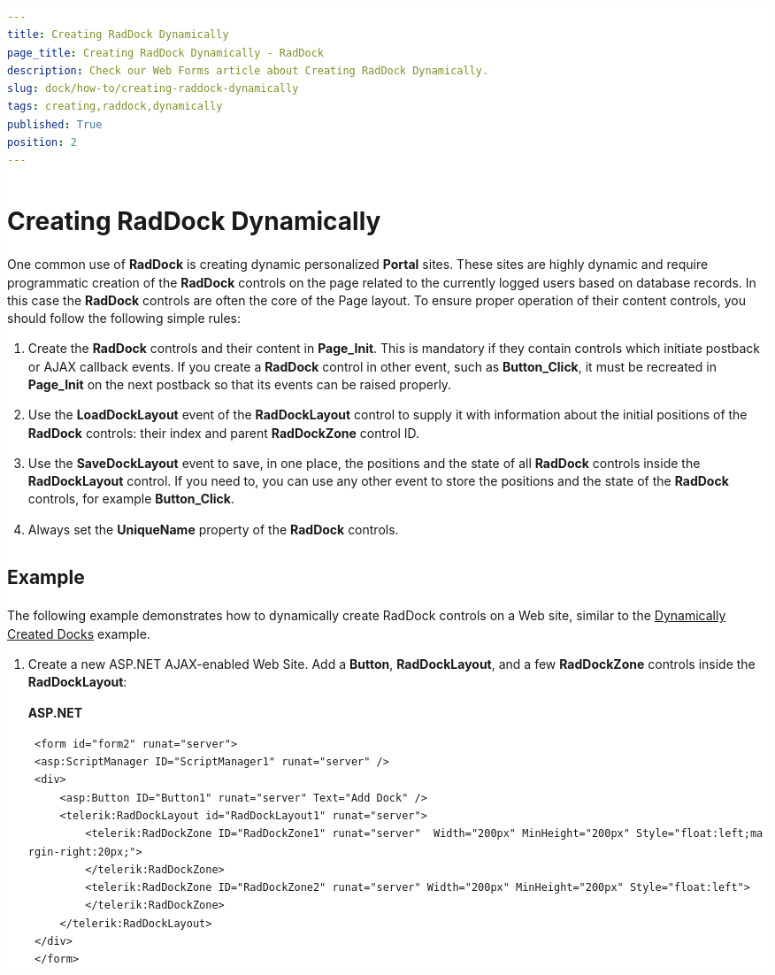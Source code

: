 ```yaml
---
title: Creating RadDock Dynamically
page_title: Creating RadDock Dynamically - RadDock
description: Check our Web Forms article about Creating RadDock Dynamically.
slug: dock/how-to/creating-raddock-dynamically
tags: creating,raddock,dynamically
published: True
position: 2
---
```


# Creating RadDock Dynamically



One common use of **RadDock** is creating dynamic personalized **Portal** sites. These sites are highly dynamic and require programmatic creation of the **RadDock** controls on the page related to the currently logged users based on database records. In this case the **RadDock** controls are often the core of the Page layout. To ensure proper operation of their content controls, you should follow the following simple rules:

1. Create the **RadDock** controls and their content in **Page_Init**. This is mandatory if they contain controls which initiate postback or AJAX callback events. If you create a **RadDock** control in other event, such as **Button_Click**, it must be recreated in **Page_Init** on the next postback so that its events can be raised properly.

1. Use the **LoadDockLayout** event of the **RadDockLayout** control to supply it with information about the initial positions of the **RadDock** controls: their index and parent **RadDockZone** control ID.

1. Use the **SaveDockLayout** event to save, in one place, the positions and the state of all **RadDock** controls inside the **RadDockLayout** control. If you need to, you can use any other event to store the positions and the state of the **RadDock** controls, for example **Button_Click**.

1. Always set the **UniqueName** property of the **RadDock** controls.

## Example

The following example demonstrates how to dynamically create RadDock controls on a Web site, similar to the [Dynamically Created Docks](https://demos.telerik.com/aspnet-ajax/Dock/Examples/DynamicDocks/DefaultCS.aspx) example.

1. Create a new ASP.NET AJAX-enabled Web Site. Add a **Button**, **RadDockLayout**, and a few **RadDockZone** controls inside the **RadDockLayout**:

	**ASP.NET**

		<form id="form2" runat="server">
		<asp:ScriptManager ID="ScriptManager1" runat="server" />
		<div>
		    <asp:Button ID="Button1" runat="server" Text="Add Dock" />
		    <telerik:RadDockLayout id="RadDockLayout1" runat="server">
		        <telerik:RadDockZone ID="RadDockZone1" runat="server"  Width="200px" MinHeight="200px" Style="float:left;margin-right:20px;">
		        </telerik:RadDockZone>
		        <telerik:RadDockZone ID="RadDockZone2" runat="server" Width="200px" MinHeight="200px" Style="float:left">
		        </telerik:RadDockZone>
		    </telerik:RadDockLayout>
		</div>
		</form>
